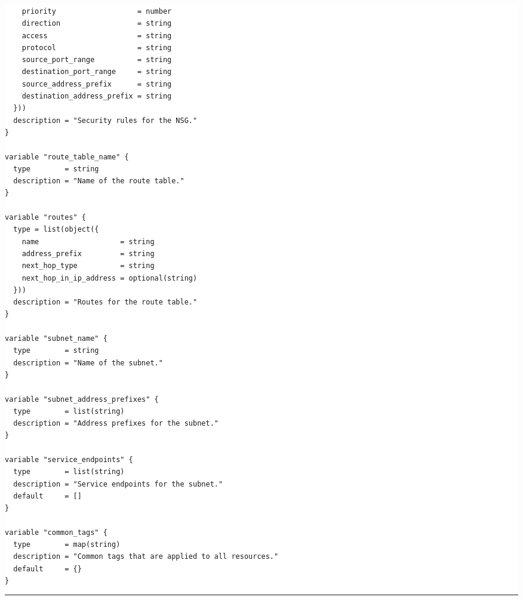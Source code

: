 ```hcl
    priority                   = number
    direction                  = string
    access                     = string
    protocol                   = string
    source_port_range          = string
    destination_port_range     = string
    source_address_prefix      = string
    destination_address_prefix = string
  }))
  description = "Security rules for the NSG."
}

variable "route_table_name" {
  type        = string
  description = "Name of the route table."
}

variable "routes" {
  type = list(object({
    name                   = string
    address_prefix         = string
    next_hop_type          = string
    next_hop_in_ip_address = optional(string)
  }))
  description = "Routes for the route table."
}

variable "subnet_name" {
  type        = string
  description = "Name of the subnet."
}

variable "subnet_address_prefixes" {
  type        = list(string)
  description = "Address prefixes for the subnet."
}

variable "service_endpoints" {
  type        = list(string)
  description = "Service endpoints for the subnet."
  default     = []
}

variable "common_tags" {
  type        = map(string)
  description = "Common tags that are applied to all resources."
  default     = {}
}
```

---
